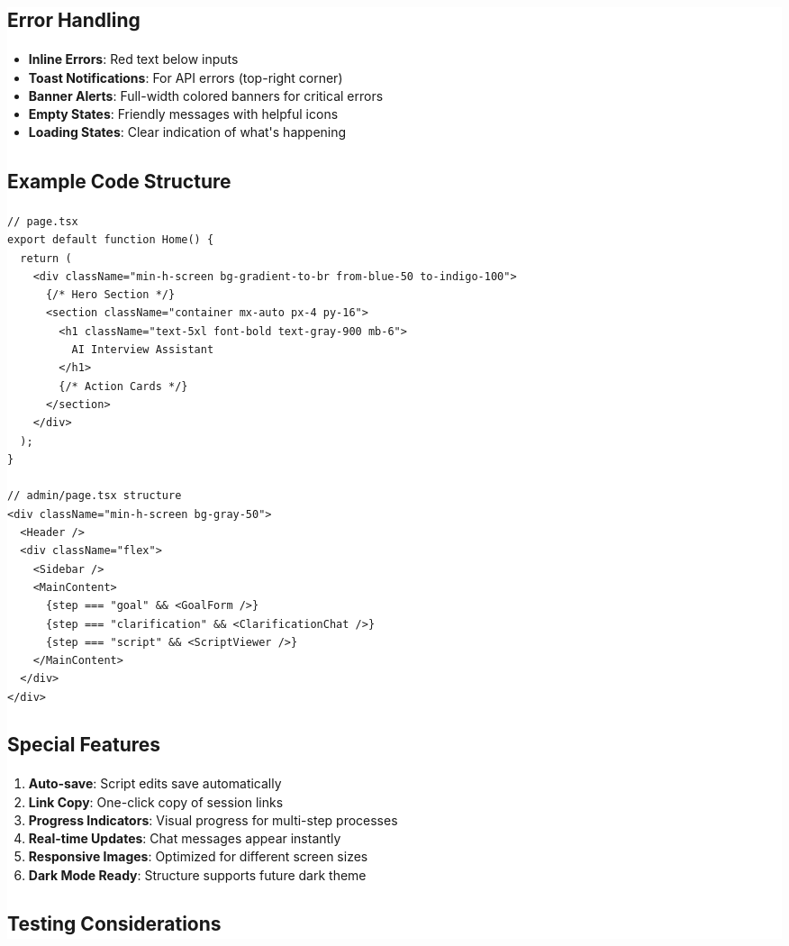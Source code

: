 ## Error Handling

- **Inline Errors**: Red text below inputs
- **Toast Notifications**: For API errors (top-right corner)
- **Banner Alerts**: Full-width colored banners for critical errors
- **Empty States**: Friendly messages with helpful icons
- **Loading States**: Clear indication of what's happening

## Example Code Structure

```tsx
// page.tsx
export default function Home() {
  return (
    <div className="min-h-screen bg-gradient-to-br from-blue-50 to-indigo-100">
      {/* Hero Section */}
      <section className="container mx-auto px-4 py-16">
        <h1 className="text-5xl font-bold text-gray-900 mb-6">
          AI Interview Assistant
        </h1>
        {/* Action Cards */}
      </section>
    </div>
  );
}

// admin/page.tsx structure
<div className="min-h-screen bg-gray-50">
  <Header />
  <div className="flex">
    <Sidebar />
    <MainContent>
      {step === "goal" && <GoalForm />}
      {step === "clarification" && <ClarificationChat />}
      {step === "script" && <ScriptViewer />}
    </MainContent>
  </div>
</div>
```

## Special Features

1. **Auto-save**: Script edits save automatically
2. **Link Copy**: One-click copy of session links
3. **Progress Indicators**: Visual progress for multi-step processes
4. **Real-time Updates**: Chat messages appear instantly
5. **Responsive Images**: Optimized for different screen sizes
6. **Dark Mode Ready**: Structure supports future dark theme

## Testing Considerations
